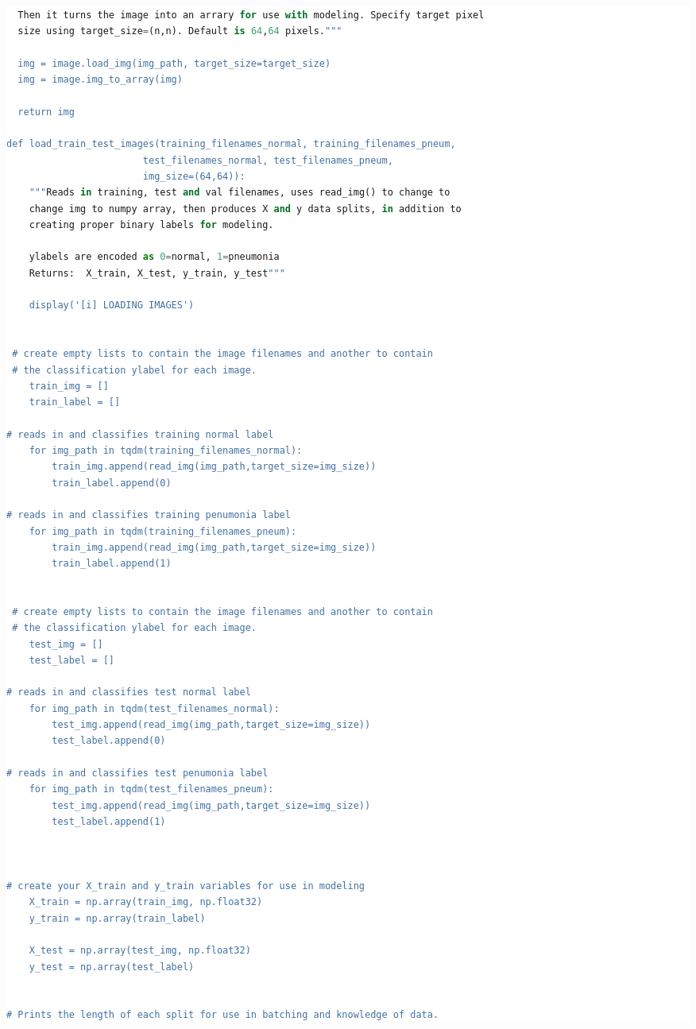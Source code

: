 ```python
  Then it turns the image into an arrary for use with modeling. Specify target pixel 
  size using target_size=(n,n). Default is 64,64 pixels."""
  
  img = image.load_img(img_path, target_size=target_size)
  img = image.img_to_array(img)
  
  return img

def load_train_test_images(training_filenames_normal, training_filenames_pneum,
                        test_filenames_normal, test_filenames_pneum,
                        img_size=(64,64)):
    """Reads in training, test and val filenames, uses read_img() to change to 
    change img to numpy array, then produces X and y data splits, in addition to
    creating proper binary labels for modeling.

    ylabels are encoded as 0=normal, 1=pneumonia
    Returns:  X_train, X_test, y_train, y_test"""
    
    display('[i] LOADING IMAGES')


 # create empty lists to contain the image filenames and another to contain
 # the classification ylabel for each image.
    train_img = []
    train_label = []

# reads in and classifies training normal label
    for img_path in tqdm(training_filenames_normal):
        train_img.append(read_img(img_path,target_size=img_size))
        train_label.append(0)

# reads in and classifies training penumonia label
    for img_path in tqdm(training_filenames_pneum):
        train_img.append(read_img(img_path,target_size=img_size))
        train_label.append(1)


 # create empty lists to contain the image filenames and another to contain
 # the classification ylabel for each image.
    test_img = []
    test_label = []

# reads in and classifies test normal label
    for img_path in tqdm(test_filenames_normal):
        test_img.append(read_img(img_path,target_size=img_size))
        test_label.append(0)

# reads in and classifies test penumonia label
    for img_path in tqdm(test_filenames_pneum):
        test_img.append(read_img(img_path,target_size=img_size))
        test_label.append(1)



# create your X_train and y_train variables for use in modeling
    X_train = np.array(train_img, np.float32)
    y_train = np.array(train_label)

    X_test = np.array(test_img, np.float32)
    y_test = np.array(test_label)


# Prints the length of each split for use in batching and knowledge of data. 
```